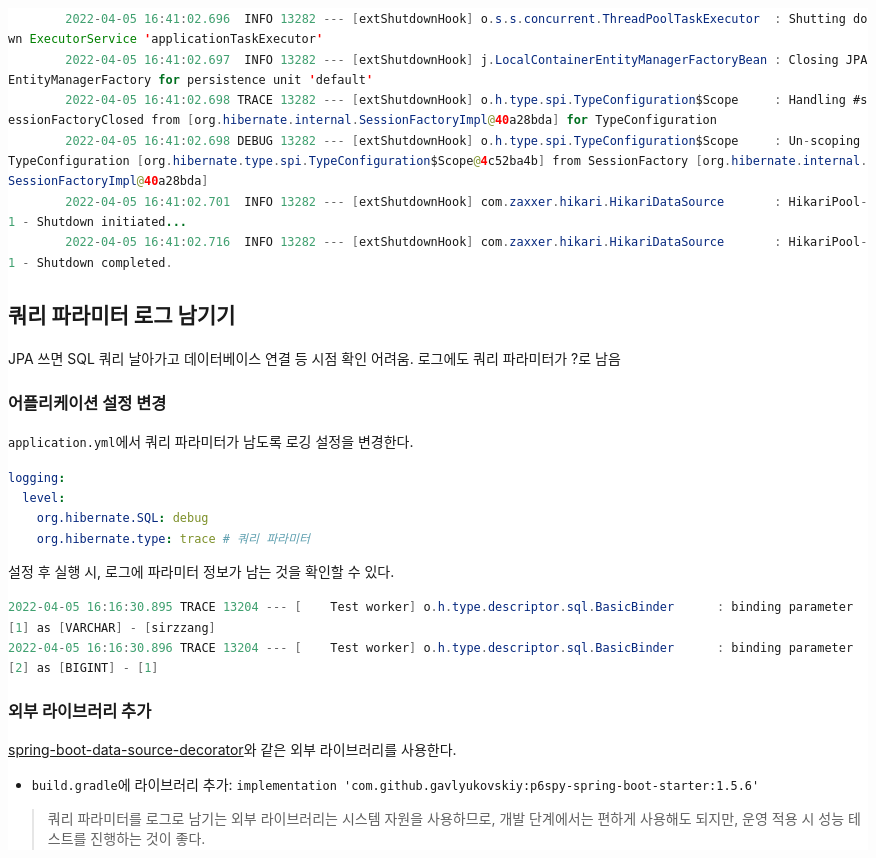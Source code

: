 ```java
        2022-04-05 16:41:02.696  INFO 13282 --- [extShutdownHook] o.s.s.concurrent.ThreadPoolTaskExecutor  : Shutting down ExecutorService 'applicationTaskExecutor'
        2022-04-05 16:41:02.697  INFO 13282 --- [extShutdownHook] j.LocalContainerEntityManagerFactoryBean : Closing JPA EntityManagerFactory for persistence unit 'default'
        2022-04-05 16:41:02.698 TRACE 13282 --- [extShutdownHook] o.h.type.spi.TypeConfiguration$Scope     : Handling #sessionFactoryClosed from [org.hibernate.internal.SessionFactoryImpl@40a28bda] for TypeConfiguration
        2022-04-05 16:41:02.698 DEBUG 13282 --- [extShutdownHook] o.h.type.spi.TypeConfiguration$Scope     : Un-scoping TypeConfiguration [org.hibernate.type.spi.TypeConfiguration$Scope@4c52ba4b] from SessionFactory [org.hibernate.internal.SessionFactoryImpl@40a28bda]
        2022-04-05 16:41:02.701  INFO 13282 --- [extShutdownHook] com.zaxxer.hikari.HikariDataSource       : HikariPool-1 - Shutdown initiated...
        2022-04-05 16:41:02.716  INFO 13282 --- [extShutdownHook] com.zaxxer.hikari.HikariDataSource       : HikariPool-1 - Shutdown completed.

```


## 쿼리 파라미터 로그 남기기

JPA 쓰면 SQL 쿼리 날아가고 데이터베이스 연결 등 시점 확인 어려움. 로그에도 쿼리 파라미터가 ?로 남음

### 어플리케이션 설정 변경

 `application.yml`에서 쿼리 파라미터가 남도록 로깅 설정을 변경한다.

```yaml
logging:
  level:
    org.hibernate.SQL: debug
    org.hibernate.type: trace # 쿼리 파라미터
```

 설정 후 실행 시, 로그에 파라미터 정보가 남는 것을 확인할 수 있다.
```java
2022-04-05 16:16:30.895 TRACE 13204 --- [    Test worker] o.h.type.descriptor.sql.BasicBinder      : binding parameter [1] as [VARCHAR] - [sirzzang]
2022-04-05 16:16:30.896 TRACE 13204 --- [    Test worker] o.h.type.descriptor.sql.BasicBinder      : binding parameter [2] as [BIGINT] - [1]
```

### 외부 라이브러리 추가

 [spring-boot-data-source-decorator](https://github.com/gavlyukovskiy/spring-boot-data-source-decorator)와 같은 외부 라이브러리를 사용한다.

* `build.gradle`에 라이브러리 추가: `implementation 'com.github.gavlyukovskiy:p6spy-spring-boot-starter:1.5.6'`

> 쿼리 파라미터를 로그로 남기는 외부 라이브러리는 시스템 자원을 사용하므로, 개발 단계에서는 편하게 사용해도 되지만, 운영 적용 시 성능 테스트를 진행하는 것이 좋다.